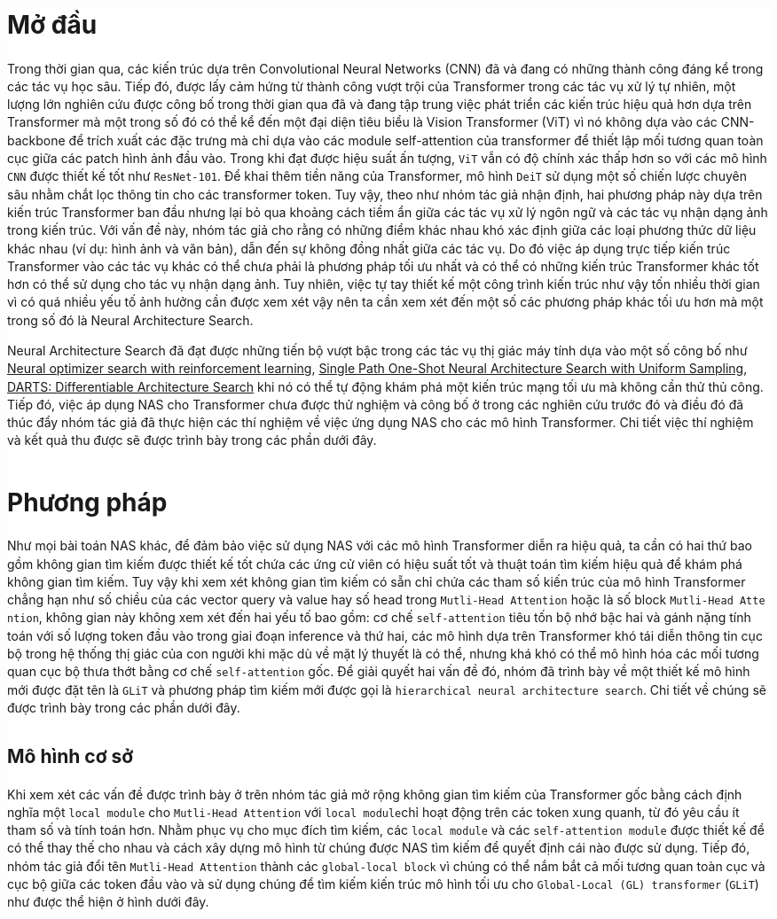 # Mở đầu

Trong thời gian qua, các kiến trúc dựa trên Convolutional Neural Networks (CNN) đã và đang có những thành công đáng kể trong các tác vụ học sâu. Tiếp đó, được lấy cảm hứng từ thành công vượt trội của Transformer trong các tác vụ xử lý tự nhiên, một lượng lớn nghiên cứu được công bố trong thời gian qua đã và đang tập trung việc phát triển các kiến trúc hiệu quả hơn dựa trên Transformer mà một trong số đó có thể kể đến một đại diện tiêu biểu là Vision Transformer (ViT) vì nó không dựa vào các CNN-backbone để trích xuất các đặc trưng mà chỉ dựa vào các module self-attention của transformer để thiết lập mối tương quan toàn cục giữa các patch hình ảnh đầu vào. Trong khi đạt được hiệu suất ấn tượng, `ViT` vẫn có độ chính xác thấp hơn so với các mô hình `CNN` được thiết kế tốt như `ResNet-101`. Để khai thêm tiền năng của Transformer, mô hình `DeiT` sử dụng một số chiến lược chuyên sâu nhằm chắt lọc thông tin cho các transformer token. Tuy vậy, theo như nhóm tác giả nhận định, hai phương pháp này dựa trên kiến trúc Transformer ban đầu nhưng lại bỏ qua khoảng cách tiềm ẩn giữa các tác vụ xử lý ngôn ngữ và các tác vụ nhận dạng ảnh trong kiến trúc. Với vấn đề này, nhóm tác giả cho rằng có những điểm khác nhau khó xác định giữa các loại phương thức dữ liệu khác nhau (ví dụ: hình ảnh và văn bản), dẫn đến sự không đồng nhất giữa các tác vụ. Do đó việc áp dụng trực tiếp kiến trúc Transformer vào các tác vụ khác có thể chưa phải là phương pháp tối ưu nhất và có thể có những kiến trúc Transformer khác tốt hơn có thể sử dụng cho tác vụ nhận dạng ảnh. Tuy nhiên, việc tự tay thiết kế một công trình kiến trúc như vậy tốn nhiều thời gian vì có quá nhiều yếu tố ảnh hưởng cần được xem xét vậy nên ta cần xem xét đến một số các phương pháp khác tối ưu hơn mà một trong số đó là Neural Architecture Search.

Neural Architecture Search đã đạt được những tiến bộ vượt bậc trong các tác vụ thị giác máy tính dựa vào một số công bố như [Neural optimizer search with reinforcement learning](https://arxiv.org/abs/1709.07417), [Single Path One-Shot Neural Architecture Search with Uniform Sampling](https://arxiv.org/abs/1904.00420), [DARTS: Differentiable Architecture Search](https://arxiv.org/abs/1806.09055) khi nó có thể tự động khám phá một kiến trúc mạng tối ưu mà không cần thử thủ công.  Tiếp đó, việc áp dụng NAS cho Transformer chưa được thử nghiệm và công bố ở trong các nghiên cứu trước đó và điều đó đã thúc đẩy nhóm tác giả đã thực hiện các thí nghiệm về việc ứng dụng NAS cho các mô hình Transformer. Chi tiết việc thí nghiệm và kết quả thu được sẽ được trình bày trong các phần dưới đây.

# Phương pháp
Như mọi bài toán NAS khác, để đảm bảo việc sử dụng NAS với các mô hình Transformer diễn ra hiệu quả, ta cần có hai thứ bao gồm không gian tìm kiếm được thiết kế tốt chứa các ứng cử viên có hiệu suất tốt và thuật toán tìm kiếm hiệu quả để khám phá không gian tìm kiếm. Tuy vậy khi xem xét không gian tìm kiếm có sẵn chỉ chứa các tham số kiến trúc của mô hình Transformer chẳng hạn như số chiều của các vector query và value hay số head trong `Mutli-Head Attention` hoặc là số block `Mutli-Head Attention`, không gian này không xem xét đến hai yếu tố bao gồm: cơ chế `self-attention` tiêu tốn bộ nhớ bậc hai và gánh nặng tính toán với số lượng token đầu vào trong giai đoạn inference và thứ hai, các mô hình dựa trên Transformer khó tái diễn thông tin cục bộ trong hệ thống thị giác của con người khi mặc dù về mặt lý thuyết là có thể, nhưng khá khó có thể mô hình hóa các mối tương quan cục bộ thưa thớt bằng cơ chế `self-attention` gốc. Để giải quyết hai vấn đề đó, nhóm đã trình bày về một thiết kế mô hình mới được đặt tên là `GLiT` và phương pháp tìm kiếm mới được gọi là `hierarchical neural architecture search`. Chi tiết về chúng sẽ được trình bày trong các phần dưới đây.

## Mô hình cơ sở

Khi xem xét các vấn đề được trình bày ở trên nhóm tác giả mở rộng không gian tìm kiếm của Transformer gốc bằng cách định nghĩa một `local module` cho  `Mutli-Head Attention` với `local module`chỉ hoạt động trên các token xung quanh, từ đó yêu cầu ít tham số và tính toán hơn. Nhằm phục vụ cho mục đích tìm kiếm, các `local module` và các `self-attention module` được thiết kế để có thể thay thế cho nhau và cách xây dựng mô hình từ chúng được NAS tìm kiếm để quyết định cái nào được sử dụng. Tiếp đó, nhóm tác giả đổi tên `Mutli-Head Attention` thành các `global-local block` vì chúng có thể nắm bắt cả mối tương quan toàn cục và cục bộ giữa các token đầu vào và sử dụng chúng để tìm kiếm kiến trúc mô hình tối ưu cho `Global-Local (GL) transformer` (`GLiT`) như được thể hiện ở hình dưới đây.
